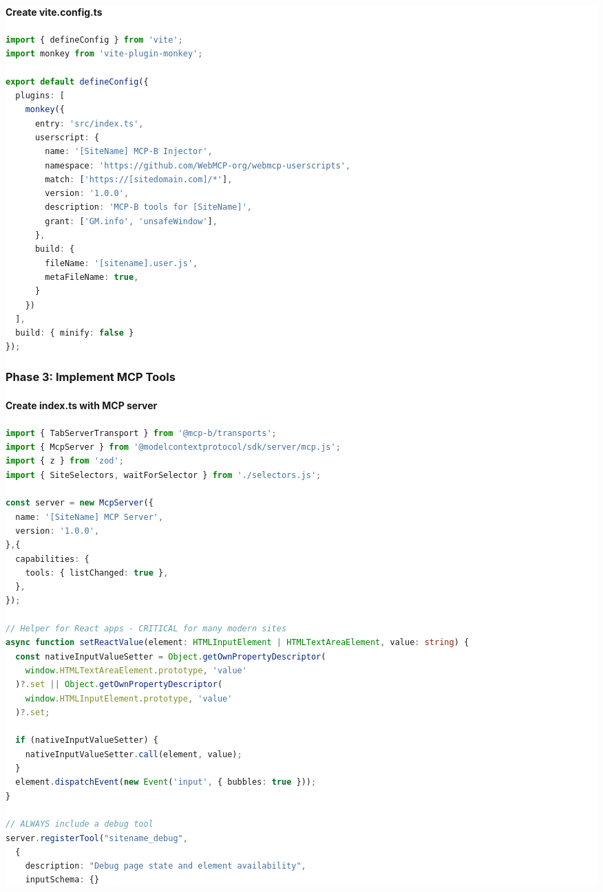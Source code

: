 #### Create vite.config.ts
```typescript
import { defineConfig } from 'vite';
import monkey from 'vite-plugin-monkey';

export default defineConfig({
  plugins: [
    monkey({
      entry: 'src/index.ts',
      userscript: {
        name: '[SiteName] MCP-B Injector',
        namespace: 'https://github.com/WebMCP-org/webmcp-userscripts',
        match: ['https://[sitedomain.com]/*'],
        version: '1.0.0',
        description: 'MCP-B tools for [SiteName]',
        grant: ['GM.info', 'unsafeWindow'],
      },
      build: {
        fileName: '[sitename].user.js',
        metaFileName: true,
      }
    })
  ],
  build: { minify: false }
});
```

### Phase 3: Implement MCP Tools

#### Create index.ts with MCP server
```typescript
import { TabServerTransport } from '@mcp-b/transports';
import { McpServer } from '@modelcontextprotocol/sdk/server/mcp.js';
import { z } from 'zod';
import { SiteSelectors, waitForSelector } from './selectors.js';

const server = new McpServer({
  name: '[SiteName] MCP Server',
  version: '1.0.0',
},{
  capabilities: {
    tools: { listChanged: true },
  },
});

// Helper for React apps - CRITICAL for many modern sites
async function setReactValue(element: HTMLInputElement | HTMLTextAreaElement, value: string) {
  const nativeInputValueSetter = Object.getOwnPropertyDescriptor(
    window.HTMLTextAreaElement.prototype, 'value'
  )?.set || Object.getOwnPropertyDescriptor(
    window.HTMLInputElement.prototype, 'value'
  )?.set;

  if (nativeInputValueSetter) {
    nativeInputValueSetter.call(element, value);
  }
  element.dispatchEvent(new Event('input', { bubbles: true }));
}

// ALWAYS include a debug tool
server.registerTool("sitename_debug",
  {
    description: "Debug page state and element availability",
    inputSchema: {}
```